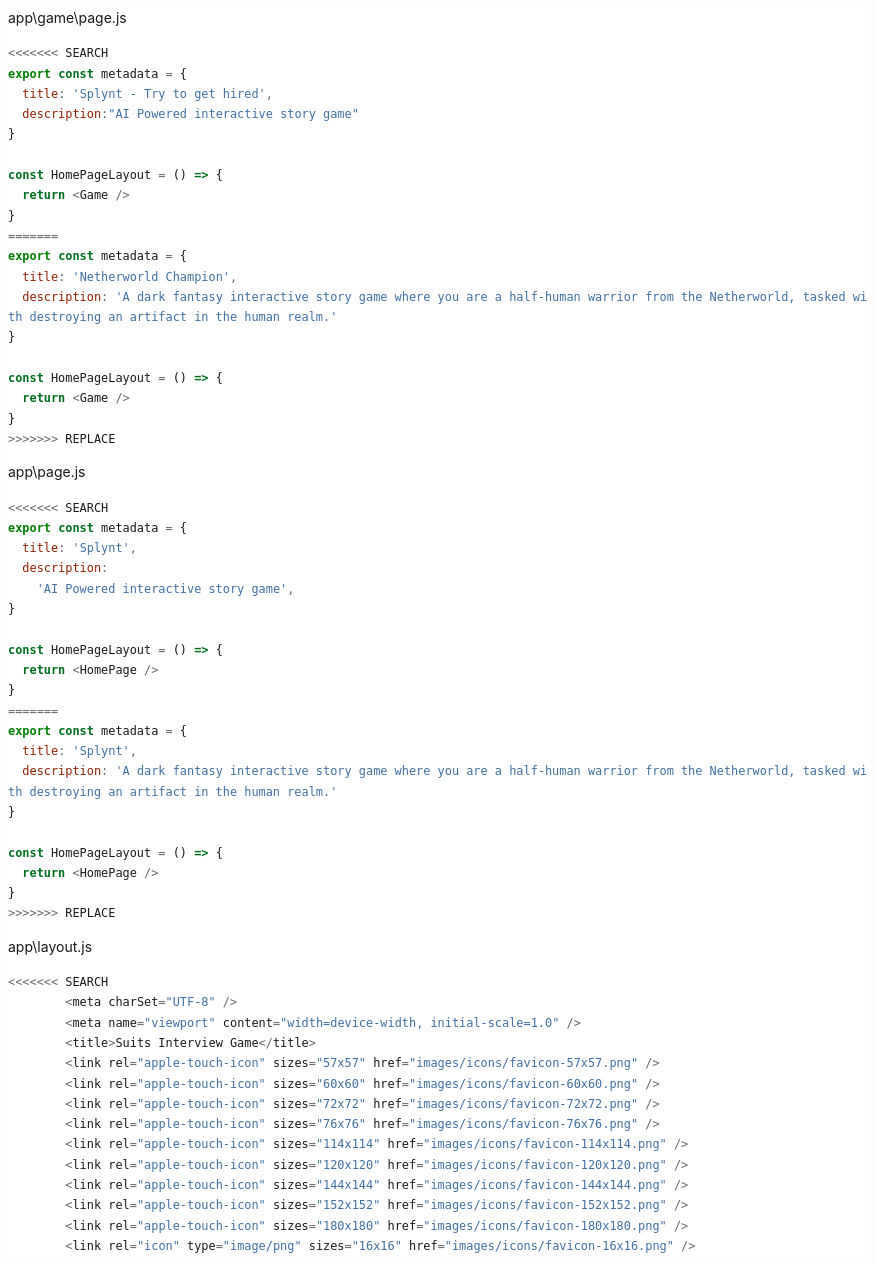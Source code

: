 app\game\page.js
```javascript
<<<<<<< SEARCH
export const metadata = {
  title: 'Splynt - Try to get hired',
  description:"AI Powered interactive story game"
}

const HomePageLayout = () => {
  return <Game />
}
=======
export const metadata = {
  title: 'Netherworld Champion',
  description: 'A dark fantasy interactive story game where you are a half-human warrior from the Netherworld, tasked with destroying an artifact in the human realm.'
}

const HomePageLayout = () => {
  return <Game />
}
>>>>>>> REPLACE
```

app\page.js
```javascript
<<<<<<< SEARCH
export const metadata = {
  title: 'Splynt',
  description:
    'AI Powered interactive story game',
}

const HomePageLayout = () => {
  return <HomePage />
}
=======
export const metadata = {
  title: 'Splynt',
  description: 'A dark fantasy interactive story game where you are a half-human warrior from the Netherworld, tasked with destroying an artifact in the human realm.'
}

const HomePageLayout = () => {
  return <HomePage />
}
>>>>>>> REPLACE
```

app\layout.js
```javascript
<<<<<<< SEARCH
        <meta charSet="UTF-8" />
        <meta name="viewport" content="width=device-width, initial-scale=1.0" />
        <title>Suits Interview Game</title>
        <link rel="apple-touch-icon" sizes="57x57" href="images/icons/favicon-57x57.png" />
        <link rel="apple-touch-icon" sizes="60x60" href="images/icons/favicon-60x60.png" />
        <link rel="apple-touch-icon" sizes="72x72" href="images/icons/favicon-72x72.png" />
        <link rel="apple-touch-icon" sizes="76x76" href="images/icons/favicon-76x76.png" />
        <link rel="apple-touch-icon" sizes="114x114" href="images/icons/favicon-114x114.png" />
        <link rel="apple-touch-icon" sizes="120x120" href="images/icons/favicon-120x120.png" />
        <link rel="apple-touch-icon" sizes="144x144" href="images/icons/favicon-144x144.png" />
        <link rel="apple-touch-icon" sizes="152x152" href="images/icons/favicon-152x152.png" />
        <link rel="apple-touch-icon" sizes="180x180" href="images/icons/favicon-180x180.png" />
        <link rel="icon" type="image/png" sizes="16x16" href="images/icons/favicon-16x16.png" />
```